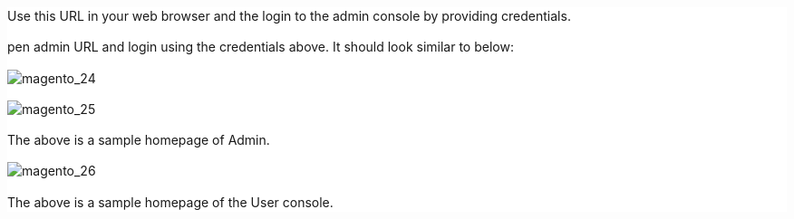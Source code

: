 Use this URL in your web browser and the login to the admin console by providing credentials.

pen admin URL and login using the credentials above. It should look similar to below:

![magento_24](assets/data/magento-workload/images/24.png)

![magento_25](assets/data/magento-workload/images/25.png)

The above is a sample homepage of Admin. 

![magento_26](assets/data/magento-workload/images/26.png)

The above is a sample homepage of the User console.
